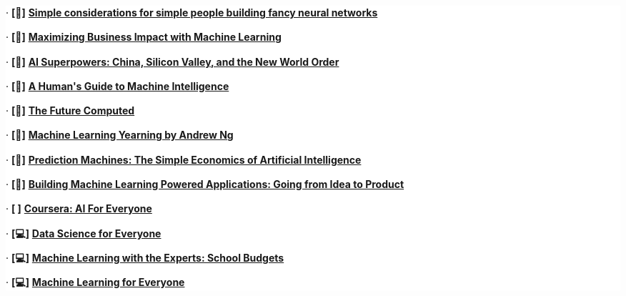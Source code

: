 · **\[📰\]** <a href="https://medium.com/huggingface/simple-considerations-for-simple-people-building-fancy-neural-networks-7abc3c0f0bd7" class="markup--anchor markup--p-anchor">
<strong>Simple considerations for simple people building fancy neural networks</strong>
</a>

· **\[📰\]** <a href="https://mlinproduction.com/maximizing-business-impact-with-machine-learning/" class="markup--anchor markup--p-anchor">
<strong>Maximizing Business Impact with Machine Learning</strong>
</a>

· **\[📖\]** <a href="https://www.amazon.com/AI-Superpowers-China-Silicon-Valley/dp/132854639X" class="markup--anchor markup--p-anchor">
<strong>AI Superpowers: China, Silicon Valley, and the New World Order</strong>
</a>

· **\[📖\]** <a href="https://www.amazon.com/Humans-Guide-Machine-Intelligence-Algorithms/dp/0525560882" class="markup--anchor markup--p-anchor">
<strong>A Human's Guide to Machine Intelligence</strong>
</a>

· **\[📖\]** <a href="https://news.microsoft.com/uploads/2018/01/The-Future-Computed.pdf" class="markup--anchor markup--p-anchor">
<strong>The Future Computed</strong>
</a>

· **\[📖\]** <a href="http://www.mlyearning.org/" class="markup--anchor markup--p-anchor">
<strong>Machine Learning Yearning by Andrew Ng</strong>
</a>

· **\[📖\]** <a href="https://www.amazon.com/Prediction-Machines-Economics-Artificial-Intelligence/dp/1633695670" class="markup--anchor markup--p-anchor">
<strong>Prediction Machines: The Simple Economics of Artificial Intelligence</strong>
</a>

· **\[📖\]** <a href="https://www.amazon.com/Building-Machine-Learning-Powered-Applications/dp/149204511X/" class="markup--anchor markup--p-anchor">
<strong>Building Machine Learning Powered Applications: Going from Idea to Product</strong>
</a>

· **\[ \]** <a href="https://www.coursera.org/learn/ai-for-everyone" class="markup--anchor markup--p-anchor">
<strong>Coursera: AI For Everyone</strong>
</a>

· **\[💻\]** <a href="https://www.datacamp.com/courses/data-science-for-everyone" class="markup--anchor markup--p-anchor">
<strong>Data Science for Everyone</strong>
</a>

· **\[💻\]** <a href="https://www.datacamp.com/courses/machine-learning-with-the-experts-school-budgets" class="markup--anchor markup--p-anchor">
<strong>Machine Learning with the Experts: School Budgets</strong>
</a>

· **\[💻\]** <a href="https://www.datacamp.com/courses/machine-learning-for-everyone" class="markup--anchor markup--p-anchor">
<strong>Machine Learning for Everyone</strong>
</a>
